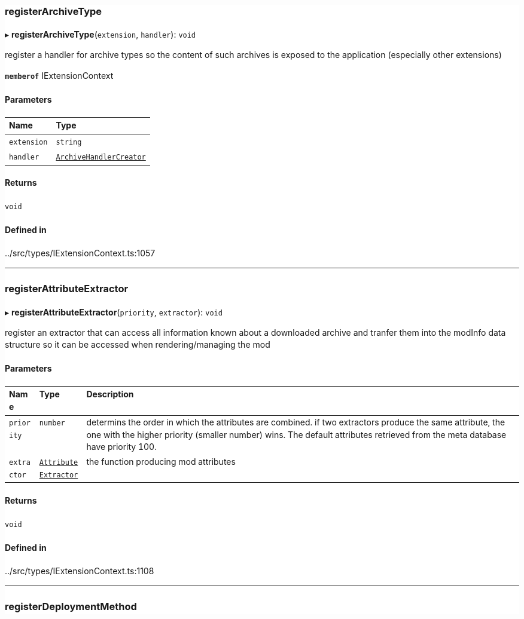### registerArchiveType

▸ **registerArchiveType**(`extension`, `handler`): `void`

register a handler for archive types so the content of such archives is exposed to
the application (especially other extensions)

**`memberof`** IExtensionContext

#### Parameters

| Name | Type |
| :------ | :------ |
| `extension` | `string` |
| `handler` | [`ArchiveHandlerCreator`](../modules/types.md#archivehandlercreator) |

#### Returns

`void`

#### Defined in

../src/types/IExtensionContext.ts:1057

___

### registerAttributeExtractor

▸ **registerAttributeExtractor**(`priority`, `extractor`): `void`

register an extractor that can access all information known about a downloaded archive and
tranfer them into the modInfo data structure so it can be accessed when rendering/managing
the mod

#### Parameters

| Name | Type | Description |
| :------ | :------ | :------ |
| `priority` | `number` | determins the order in which the attributes are combined.                          if two extractors produce the same attribute, the one with the higher                          priority (smaller number) wins. The default attributes retrieved from                          the meta database have priority 100. |
| `extractor` | [`AttributeExtractor`](../modules/types.md#attributeextractor) | the function producing mod attributes |

#### Returns

`void`

#### Defined in

../src/types/IExtensionContext.ts:1108

___

### registerDeploymentMethod

